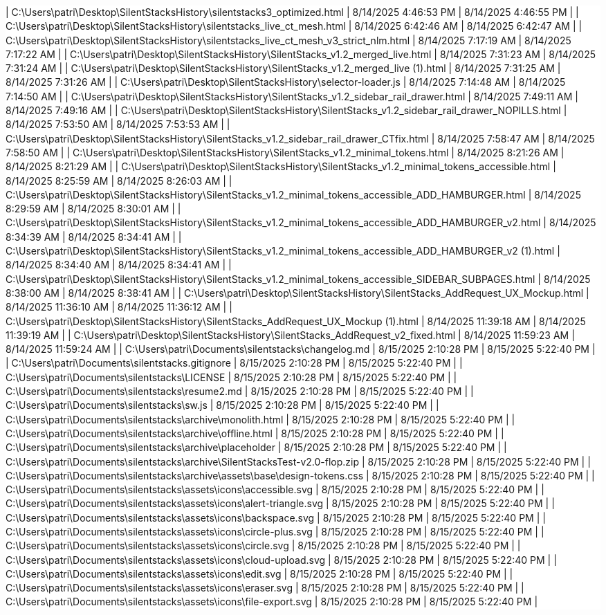 | C:\Users\patri\Desktop\SilentStacksHistory\silentstacks3_optimized.html | 8/14/2025 4:46:53 PM | 8/14/2025 4:46:55 PM |
| C:\Users\patri\Desktop\SilentStacksHistory\silentstacks_live_ct_mesh.html | 8/14/2025 6:42:46 AM | 8/14/2025 6:42:47 AM |
| C:\Users\patri\Desktop\SilentStacksHistory\silentstacks_live_ct_mesh_v3_strict_nlm.html | 8/14/2025 7:17:19 AM | 8/14/2025 7:17:22 AM |
| C:\Users\patri\Desktop\SilentStacksHistory\SilentStacks_v1.2_merged_live.html | 8/14/2025 7:31:23 AM | 8/14/2025 7:31:24 AM |
| C:\Users\patri\Desktop\SilentStacksHistory\SilentStacks_v1.2_merged_live (1).html | 8/14/2025 7:31:25 AM | 8/14/2025 7:31:26 AM |
| C:\Users\patri\Desktop\SilentStacksHistory\selector-loader.js | 8/14/2025 7:14:48 AM | 8/14/2025 7:14:50 AM |
| C:\Users\patri\Desktop\SilentStacksHistory\SilentStacks_v1.2_sidebar_rail_drawer.html | 8/14/2025 7:49:11 AM | 8/14/2025 7:49:16 AM |
| C:\Users\patri\Desktop\SilentStacksHistory\SilentStacks_v1.2_sidebar_rail_drawer_NOPILLS.html | 8/14/2025 7:53:50 AM | 8/14/2025 7:53:53 AM |
| C:\Users\patri\Desktop\SilentStacksHistory\SilentStacks_v1.2_sidebar_rail_drawer_CTfix.html | 8/14/2025 7:58:47 AM | 8/14/2025 7:58:50 AM |
| C:\Users\patri\Desktop\SilentStacksHistory\SilentStacks_v1.2_minimal_tokens.html | 8/14/2025 8:21:26 AM | 8/14/2025 8:21:29 AM |
| C:\Users\patri\Desktop\SilentStacksHistory\SilentStacks_v1.2_minimal_tokens_accessible.html | 8/14/2025 8:25:59 AM | 8/14/2025 8:26:03 AM |
| C:\Users\patri\Desktop\SilentStacksHistory\SilentStacks_v1.2_minimal_tokens_accessible_ADD_HAMBURGER.html | 8/14/2025 8:29:59 AM | 8/14/2025 8:30:01 AM |
| C:\Users\patri\Desktop\SilentStacksHistory\SilentStacks_v1.2_minimal_tokens_accessible_ADD_HAMBURGER_v2.html | 8/14/2025 8:34:39 AM | 8/14/2025 8:34:41 AM |
| C:\Users\patri\Desktop\SilentStacksHistory\SilentStacks_v1.2_minimal_tokens_accessible_ADD_HAMBURGER_v2 (1).html | 8/14/2025 8:34:40 AM | 8/14/2025 8:34:41 AM |
| C:\Users\patri\Desktop\SilentStacksHistory\SilentStacks_v1.2_minimal_tokens_accessible_SIDEBAR_SUBPAGES.html | 8/14/2025 8:38:00 AM | 8/14/2025 8:38:41 AM |
| C:\Users\patri\Desktop\SilentStacksHistory\SilentStacks_AddRequest_UX_Mockup.html | 8/14/2025 11:36:10 AM | 8/14/2025 11:36:12 AM |
| C:\Users\patri\Desktop\SilentStacksHistory\SilentStacks_AddRequest_UX_Mockup (1).html | 8/14/2025 11:39:18 AM | 8/14/2025 11:39:19 AM |
| C:\Users\patri\Desktop\SilentStacksHistory\SilentStacks_AddRequest_v2_fixed.html | 8/14/2025 11:59:23 AM | 8/14/2025 11:59:24 AM |
| C:\Users\patri\Documents\silentstacks\changelog.md | 8/15/2025 2:10:28 PM | 8/15/2025 5:22:40 PM |
| C:\Users\patri\Documents\silentstacks\.gitignore | 8/15/2025 2:10:28 PM | 8/15/2025 5:22:40 PM |
| C:\Users\patri\Documents\silentstacks\LICENSE | 8/15/2025 2:10:28 PM | 8/15/2025 5:22:40 PM |
| C:\Users\patri\Documents\silentstacks\resume2.md | 8/15/2025 2:10:28 PM | 8/15/2025 5:22:40 PM |
| C:\Users\patri\Documents\silentstacks\sw.js | 8/15/2025 2:10:28 PM | 8/15/2025 5:22:40 PM |
| C:\Users\patri\Documents\silentstacks\archive\monolith.html | 8/15/2025 2:10:28 PM | 8/15/2025 5:22:40 PM |
| C:\Users\patri\Documents\silentstacks\archive\offline.html | 8/15/2025 2:10:28 PM | 8/15/2025 5:22:40 PM |
| C:\Users\patri\Documents\silentstacks\archive\placeholder | 8/15/2025 2:10:28 PM | 8/15/2025 5:22:40 PM |
| C:\Users\patri\Documents\silentstacks\archive\SilentStacksTest-v2.0-flop.zip | 8/15/2025 2:10:28 PM | 8/15/2025 5:22:40 PM |
| C:\Users\patri\Documents\silentstacks\archive\assets\base\design-tokens.css | 8/15/2025 2:10:28 PM | 8/15/2025 5:22:40 PM |
| C:\Users\patri\Documents\silentstacks\assets\icons\accessible.svg | 8/15/2025 2:10:28 PM | 8/15/2025 5:22:40 PM |
| C:\Users\patri\Documents\silentstacks\assets\icons\alert-triangle.svg | 8/15/2025 2:10:28 PM | 8/15/2025 5:22:40 PM |
| C:\Users\patri\Documents\silentstacks\assets\icons\backspace.svg | 8/15/2025 2:10:28 PM | 8/15/2025 5:22:40 PM |
| C:\Users\patri\Documents\silentstacks\assets\icons\circle-plus.svg | 8/15/2025 2:10:28 PM | 8/15/2025 5:22:40 PM |
| C:\Users\patri\Documents\silentstacks\assets\icons\circle.svg | 8/15/2025 2:10:28 PM | 8/15/2025 5:22:40 PM |
| C:\Users\patri\Documents\silentstacks\assets\icons\cloud-upload.svg | 8/15/2025 2:10:28 PM | 8/15/2025 5:22:40 PM |
| C:\Users\patri\Documents\silentstacks\assets\icons\edit.svg | 8/15/2025 2:10:28 PM | 8/15/2025 5:22:40 PM |
| C:\Users\patri\Documents\silentstacks\assets\icons\eraser.svg | 8/15/2025 2:10:28 PM | 8/15/2025 5:22:40 PM |
| C:\Users\patri\Documents\silentstacks\assets\icons\file-export.svg | 8/15/2025 2:10:28 PM | 8/15/2025 5:22:40 PM |